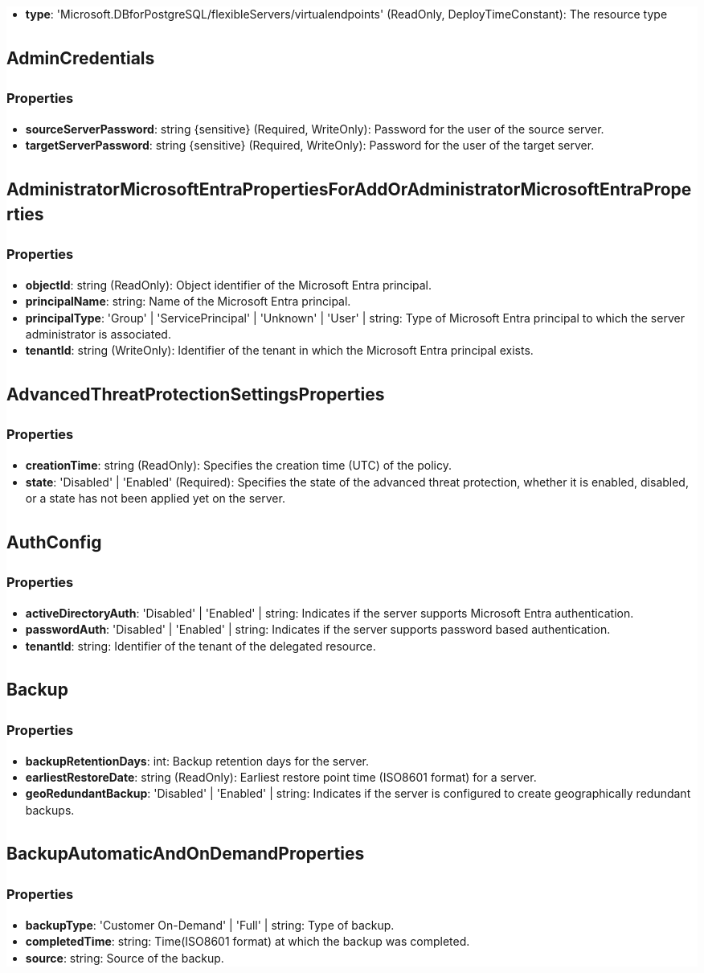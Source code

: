 * **type**: 'Microsoft.DBforPostgreSQL/flexibleServers/virtualendpoints' (ReadOnly, DeployTimeConstant): The resource type

## AdminCredentials
### Properties
* **sourceServerPassword**: string {sensitive} (Required, WriteOnly): Password for the user of the source server.
* **targetServerPassword**: string {sensitive} (Required, WriteOnly): Password for the user of the target server.

## AdministratorMicrosoftEntraPropertiesForAddOrAdministratorMicrosoftEntraProperties
### Properties
* **objectId**: string (ReadOnly): Object identifier of the Microsoft Entra principal.
* **principalName**: string: Name of the Microsoft Entra principal.
* **principalType**: 'Group' | 'ServicePrincipal' | 'Unknown' | 'User' | string: Type of Microsoft Entra principal to which the server administrator is associated.
* **tenantId**: string (WriteOnly): Identifier of the tenant in which the Microsoft Entra principal exists.

## AdvancedThreatProtectionSettingsProperties
### Properties
* **creationTime**: string (ReadOnly): Specifies the creation time (UTC) of the policy.
* **state**: 'Disabled' | 'Enabled' (Required): Specifies the state of the advanced threat protection, whether it is enabled, disabled, or a state has not been applied yet on the server.

## AuthConfig
### Properties
* **activeDirectoryAuth**: 'Disabled' | 'Enabled' | string: Indicates if the server supports Microsoft Entra authentication.
* **passwordAuth**: 'Disabled' | 'Enabled' | string: Indicates if the server supports password based authentication.
* **tenantId**: string: Identifier of the tenant of the delegated resource.

## Backup
### Properties
* **backupRetentionDays**: int: Backup retention days for the server.
* **earliestRestoreDate**: string (ReadOnly): Earliest restore point time (ISO8601 format) for a server.
* **geoRedundantBackup**: 'Disabled' | 'Enabled' | string: Indicates if the server is configured to create geographically redundant backups.

## BackupAutomaticAndOnDemandProperties
### Properties
* **backupType**: 'Customer On-Demand' | 'Full' | string: Type of backup.
* **completedTime**: string: Time(ISO8601 format) at which the backup was completed.
* **source**: string: Source of the backup.
